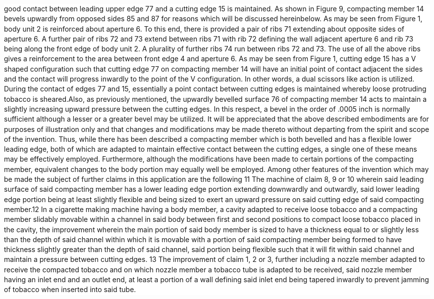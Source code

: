 good contact between leading upper edge 77 and a cutting edge 15 is maintained. As shown in Figure 9, compacting member 14 bevels upwardly from opposed sides 85 and 87 for reasons which will be discussed hereinbelow. As may be seen from Figure 1, body unit 2 is reinforced about aperture 6. To this end, there is provided a pair of ribs 71 extending about opposite sides of aperture 6. A further pair of ribs 72 and 73 extend between ribs 71 with rib 72 defining the wall adjacent aperture 6 and rib 73 being along the front edge of body unit 2. A plurality of further ribs 74 run between ribs 72 and 73. The use of all the above ribs gives a reinforcement to the area between front edge 4 and aperture 6. As may be seen from Figure 1, cutting edge 15 has a V shaped configuration such that cutting edge 77 on compacting member 14 will have an initial point of contact adjacent the sides and the contact will progress inwardly to the point of the V configuration. In other words, a dual scissors like action is utilized. During the contact of edges 77 and 15, essentially a point contact between cutting edges is maintained whereby loose protruding tobacco is sheared.Also, as previously mentioned, the upwardly bevelled surface 76 of compacting member 14 acts to maintain a slightly increasing upward pressure between the cutting edges. In this respect, a bevel in the order of .0005 inch is normally sufficient although a lesser or a greater bevel may be utilized. It will be appreciated that the above described embodiments are for purposes of illustration only and that changes and modifications may be made thereto without departing from the spirit and scope of the invention. Thus, while there has been described a compacting member which is both bevelled and has a flexible lower leading edge, both of which are adapted to maintain effective contact between the cutting edges, a single one of these means may be effectively employed. Furthermore, although the modifications have been made to certain portions of the compacting member, equivalent changes to the body portion may equally well be employed. Among other features of the invention which may be made the subject of further claims in this application are the following 11 The machine of claim 8, 9 or 10 wherein said leading surface of said compacting member has a lower leading edge portion extending downwardly and outwardly, said lower leading edge portion being at least slightly flexible and being sized to exert an upward pressure on said cutting edge of said compacting member.12 In a cigarette making machine having a body member, a cavity adapted to receive loose tobacco and a compacting member slidably movable within a channel in said body between first and second positions to compact loose tobacco placed in the cavity, the improvement wherein the main portion of said body member is sized to have a thickness equal to or slightly less than the depth of said channel within which it is movable with a portion of said compacting member being formed to have thickness slightly greater than the depth of said channel, said portion being flexible such that it will fit within said channel and maintain a pressure between cutting edges. 13 The improvement of claim 1, 2 or 3, further including a nozzle member adapted to receive the compacted tobacco and on which nozzle member a tobacco tube is adapted to be received, said nozzle member having an inlet end and an outlet end, at least a portion of a wall defining said inlet end being tapered inwardly to prevent jamming of tobacco when inserted into said tube.